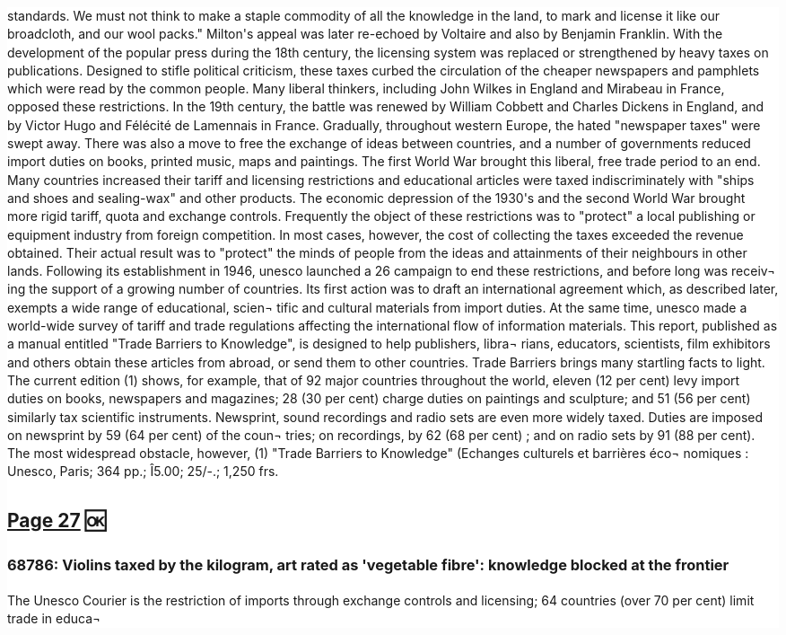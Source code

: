 standards. We must not think to make a staple commodity
of all the knowledge in the land, to mark and license it like
our broadcloth, and our wool packs." Milton's appeal was
later re-echoed by Voltaire and also by Benjamin Franklin.
With the development of the popular press during the 18th
century, the licensing system was replaced or strengthened
by heavy taxes on publications. Designed to stifle political
criticism, these taxes curbed the circulation of the cheaper
newspapers and pamphlets which were read by the common
people. Many liberal thinkers, including John Wilkes in
England and Mirabeau in France, opposed these restrictions.
In the 19th century, the battle was renewed by William
Cobbett and Charles Dickens in England, and by Victor Hugo
and Félécité de Lamennais in France. Gradually, throughout
western Europe, the hated "newspaper taxes" were swept
away. There was also a move to free the exchange of ideas
between countries, and a number of governments reduced
import duties on books, printed music, maps and paintings.
The first World War brought this liberal, free trade period
to an end. Many countries increased their tariff and licensing
restrictions and educational articles were taxed indiscriminately
with "ships and shoes and sealing-wax" and other products.
The economic depression of the 1930's and the second World
War brought more rigid tariff, quota and exchange controls.
Frequently the object of these restrictions was to "protect"
a local publishing or equipment industry from foreign
competition. In most cases, however, the cost of collecting
the taxes exceeded the revenue obtained. Their actual result
was to "protect" the minds of people from the ideas and
attainments of their neighbours in other lands.
Following its establishment in 1946, unesco launched a
26
campaign to end these restrictions, and before long was receiv¬
ing the support of a growing number of countries. Its first
action was to draft an international agreement which, as
described later, exempts a wide range of educational, scien¬
tific and cultural materials from import duties. At the same
time, unesco made a world-wide survey of tariff and trade
regulations affecting the international flow of information
materials. This report, published as a manual entitled "Trade
Barriers to Knowledge", is designed to help publishers, libra¬
rians, educators, scientists, film exhibitors and others obtain
these articles from abroad, or send them to other countries.
Trade Barriers brings many startling facts to light. The
current edition (1) shows, for example, that of 92 major
countries throughout the world, eleven (12 per cent) levy
import duties on books, newspapers and magazines; 28 (30 per
cent) charge duties on paintings and sculpture; and 51 (56 per
cent) similarly tax scientific instruments. Newsprint, sound
recordings and radio sets are even more widely taxed. Duties
are imposed on newsprint by 59 (64 per cent) of the coun¬
tries; on recordings, by 62 (68 per cent) ; and on radio sets
by 91 (88 per cent). The most widespread obstacle, however,
(1) "Trade Barriers to Knowledge" (Echanges culturels et barrières éco¬
nomiques : Unesco, Paris; 364 pp.; Î5.00; 25/-.; 1,250 frs.
## [Page 27](https://demo.humlab.umu.se/courier/068778engo.pdf#page=27) 🆗
### 68786: Violins taxed by the kilogram, art rated as 'vegetable fibre': knowledge blocked at the frontier
The Unesco Courier
is the restriction of imports through exchange controls and
licensing; 64 countries (over 70 per cent) limit trade in educa¬